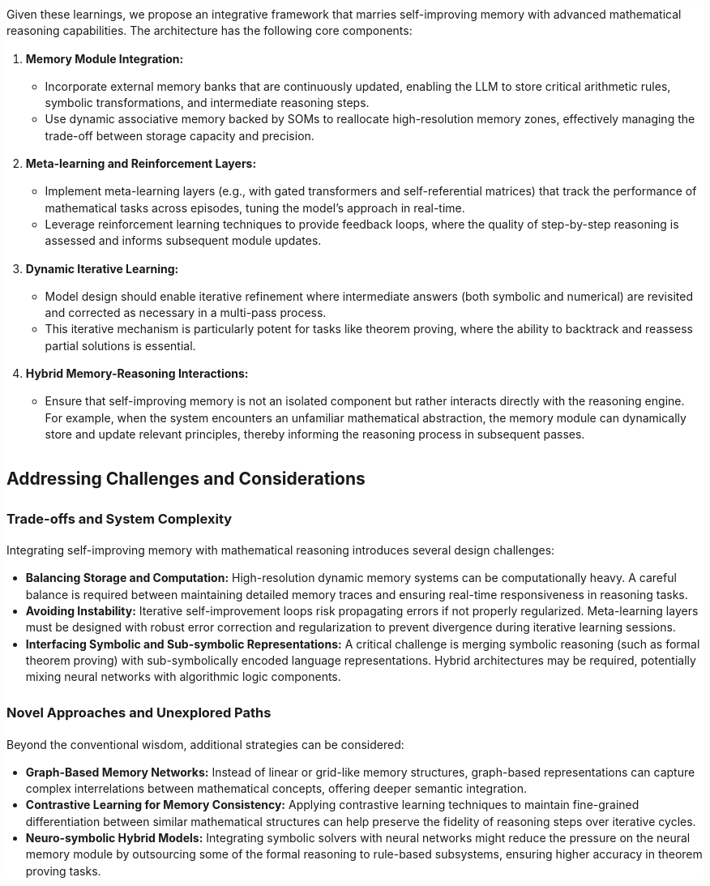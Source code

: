 Given these learnings, we propose an integrative framework that marries self-improving memory with advanced mathematical reasoning capabilities. The architecture has the following core components:

1. **Memory Module Integration:** 
   - Incorporate external memory banks that are continuously updated, enabling the LLM to store critical arithmetic rules, symbolic transformations, and intermediate reasoning steps.
   - Use dynamic associative memory backed by SOMs to reallocate high-resolution memory zones, effectively managing the trade-off between storage capacity and precision.

2. **Meta-learning and Reinforcement Layers:** 
   - Implement meta-learning layers (e.g., with gated transformers and self-referential matrices) that track the performance of mathematical tasks across episodes, tuning the model’s approach in real-time.
   - Leverage reinforcement learning techniques to provide feedback loops, where the quality of step-by-step reasoning is assessed and informs subsequent module updates.

3. **Dynamic Iterative Learning:**
   - Model design should enable iterative refinement where intermediate answers (both symbolic and numerical) are revisited and corrected as necessary in a multi-pass process.
   - This iterative mechanism is particularly potent for tasks like theorem proving, where the ability to backtrack and reassess partial solutions is essential.

4. **Hybrid Memory-Reasoning Interactions:**
   - Ensure that self-improving memory is not an isolated component but rather interacts directly with the reasoning engine. For example, when the system encounters an unfamiliar mathematical abstraction, the memory module can dynamically store and update relevant principles, thereby informing the reasoning process in subsequent passes.
   
## Addressing Challenges and Considerations

### Trade-offs and System Complexity

Integrating self-improving memory with mathematical reasoning introduces several design challenges:

- **Balancing Storage and Computation:** High-resolution dynamic memory systems can be computationally heavy. A careful balance is required between maintaining detailed memory traces and ensuring real-time responsiveness in reasoning tasks.
- **Avoiding Instability:** Iterative self-improvement loops risk propagating errors if not properly regularized. Meta-learning layers must be designed with robust error correction and regularization to prevent divergence during iterative learning sessions.
- **Interfacing Symbolic and Sub-symbolic Representations:** A critical challenge is merging symbolic reasoning (such as formal theorem proving) with sub-symbolically encoded language representations. Hybrid architectures may be required, potentially mixing neural networks with algorithmic logic components.

### Novel Approaches and Unexplored Paths

Beyond the conventional wisdom, additional strategies can be considered:

- **Graph-Based Memory Networks:** Instead of linear or grid-like memory structures, graph-based representations can capture complex interrelations between mathematical concepts, offering deeper semantic integration.
- **Contrastive Learning for Memory Consistency:** Applying contrastive learning techniques to maintain fine-grained differentiation between similar mathematical structures can help preserve the fidelity of reasoning steps over iterative cycles.
- **Neuro-symbolic Hybrid Models:** Integrating symbolic solvers with neural networks might reduce the pressure on the neural memory module by outsourcing some of the formal reasoning to rule-based subsystems, ensuring higher accuracy in theorem proving tasks.
